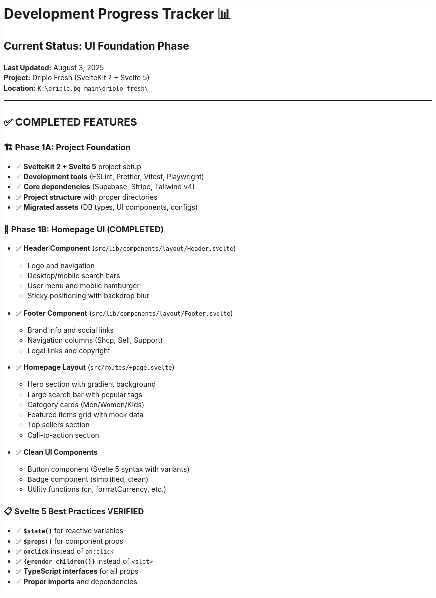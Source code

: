 # Development Progress Tracker 📊

## Current Status: UI Foundation Phase

**Last Updated:** August 3, 2025  
**Project:** Driplo Fresh (SvelteKit 2 + Svelte 5)  
**Location:** `K:\driplo.bg-main\driplo-fresh\`

---

## ✅ COMPLETED FEATURES

### 🏗️ **Phase 1A: Project Foundation** 
- ✅ **SvelteKit 2 + Svelte 5** project setup
- ✅ **Development tools** (ESLint, Prettier, Vitest, Playwright)
- ✅ **Core dependencies** (Supabase, Stripe, Tailwind v4)
- ✅ **Project structure** with proper directories
- ✅ **Migrated assets** (DB types, UI components, configs)

### 🎨 **Phase 1B: Homepage UI (COMPLETED)**
- ✅ **Header Component** (`src/lib/components/layout/Header.svelte`)
  - Logo and navigation
  - Desktop/mobile search bars
  - User menu and mobile hamburger
  - Sticky positioning with backdrop blur
  
- ✅ **Footer Component** (`src/lib/components/layout/Footer.svelte`)
  - Brand info and social links
  - Navigation columns (Shop, Sell, Support)
  - Legal links and copyright
  
- ✅ **Homepage Layout** (`src/routes/+page.svelte`)
  - Hero section with gradient background
  - Large search bar with popular tags
  - Category cards (Men/Women/Kids)
  - Featured items grid with mock data
  - Top sellers section
  - Call-to-action section

- ✅ **Clean UI Components**
  - Button component (Svelte 5 syntax with variants)
  - Badge component (simplified, clean)
  - Utility functions (cn, formatCurrency, etc.)

### 📋 **Svelte 5 Best Practices VERIFIED**
- ✅ **`$state()`** for reactive variables
- ✅ **`$props()`** for component props  
- ✅ **`onclick`** instead of `on:click`
- ✅ **`{@render children()}`** instead of `<slot>`
- ✅ **TypeScript interfaces** for all props
- ✅ **Proper imports** and dependencies

---